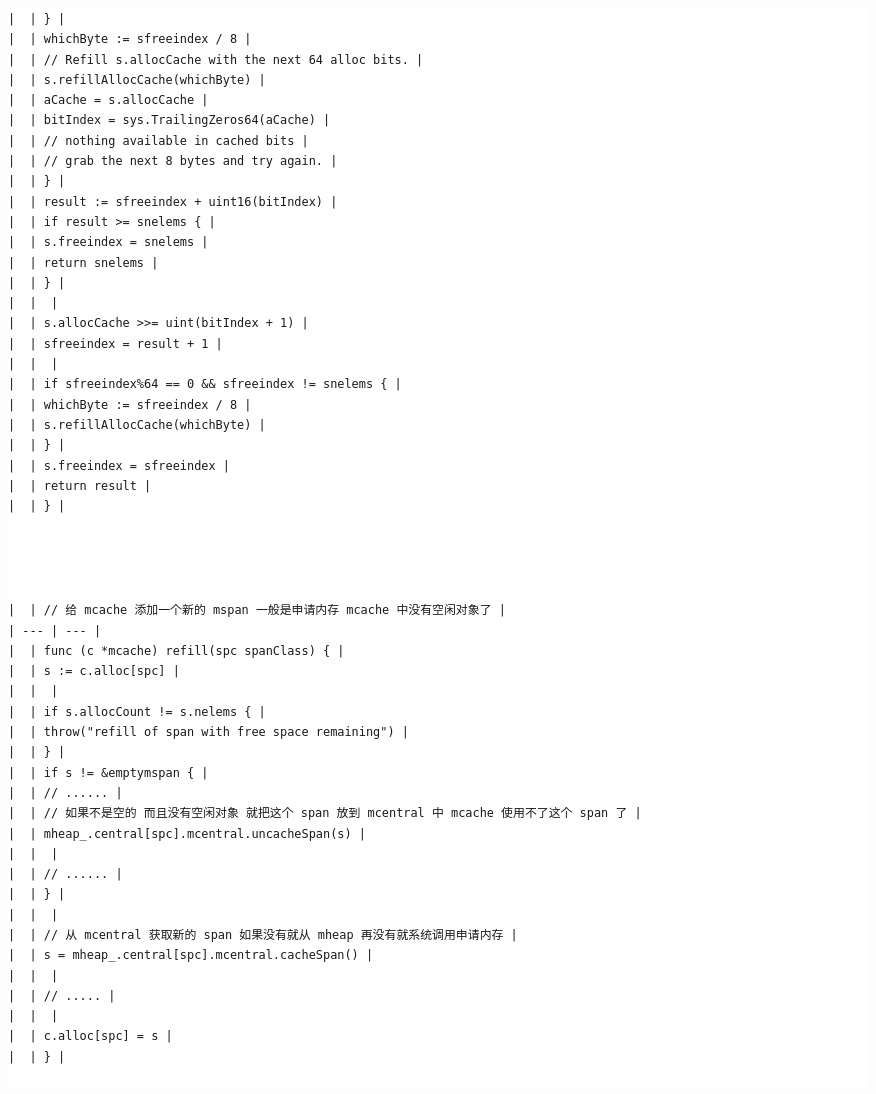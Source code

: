 ```
|  | } |
|  | whichByte := sfreeindex / 8 |
|  | // Refill s.allocCache with the next 64 alloc bits. |
|  | s.refillAllocCache(whichByte) |
|  | aCache = s.allocCache |
|  | bitIndex = sys.TrailingZeros64(aCache) |
|  | // nothing available in cached bits |
|  | // grab the next 8 bytes and try again. |
|  | } |
|  | result := sfreeindex + uint16(bitIndex) |
|  | if result >= snelems { |
|  | s.freeindex = snelems |
|  | return snelems |
|  | } |
|  |  |
|  | s.allocCache >>= uint(bitIndex + 1) |
|  | sfreeindex = result + 1 |
|  |  |
|  | if sfreeindex%64 == 0 && sfreeindex != snelems { |
|  | whichByte := sfreeindex / 8 |
|  | s.refillAllocCache(whichByte) |
|  | } |
|  | s.freeindex = sfreeindex |
|  | return result |
|  | } |


```

### 



```


|  | // 给 mcache 添加一个新的 mspan 一般是申请内存 mcache 中没有空闲对象了 |
| --- | --- |
|  | func (c *mcache) refill(spc spanClass) { |
|  | s := c.alloc[spc] |
|  |  |
|  | if s.allocCount != s.nelems { |
|  | throw("refill of span with free space remaining") |
|  | } |
|  | if s != &emptymspan { |
|  | // ...... |
|  | // 如果不是空的 而且没有空闲对象 就把这个 span 放到 mcentral 中 mcache 使用不了这个 span 了 |
|  | mheap_.central[spc].mcentral.uncacheSpan(s) |
|  |  |
|  | // ...... |
|  | } |
|  |  |
|  | // 从 mcentral 获取新的 span 如果没有就从 mheap 再没有就系统调用申请内存 |
|  | s = mheap_.central[spc].mcentral.cacheSpan() |
|  |  |
|  | // ..... |
|  |  |
|  | c.alloc[spc] = s |
|  | } |


```
